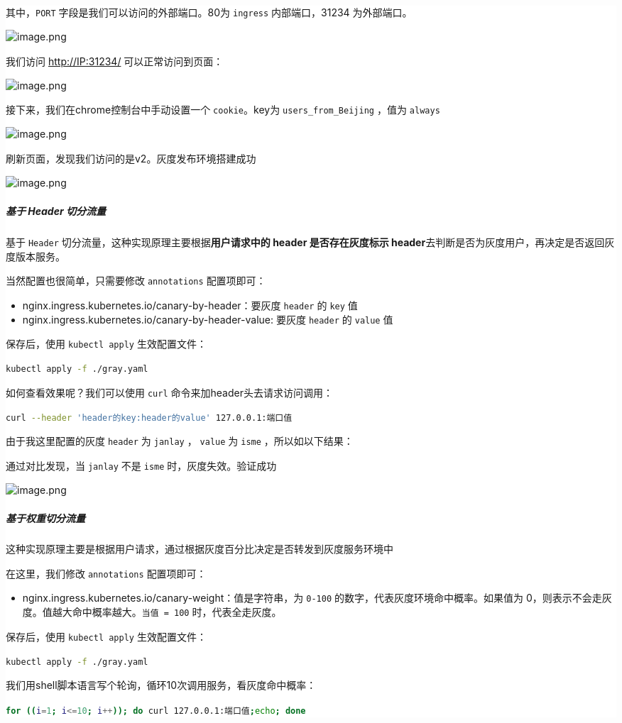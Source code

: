 其中，`PORT` 字段是我们可以访问的外部端口。80为 `ingress` 内部端口，31234 为外部端口。 

![image.png](https://p3-juejin.byteimg.com/tos-cn-i-k3u1fbpfcp/ab31c3f403854ccdac118e9c3068a15a~tplv-k3u1fbpfcp-jj-mark:3024:0:0:0:q75.awebp)

我们访问 [http://IP:31234/](http://IP:31234/) 可以正常访问到页面：

![image.png](https://p3-juejin.byteimg.com/tos-cn-i-k3u1fbpfcp/671136d95607469aaa1dbd061a1f247e~tplv-k3u1fbpfcp-jj-mark:3024:0:0:0:q75.awebp)

接下来，我们在chrome控制台中手动设置一个 `cookie`。key为 `users_from_Beijing` ，值为 `always`

![image.png](https://p3-juejin.byteimg.com/tos-cn-i-k3u1fbpfcp/ff73757bd88941ba83f1a87f754fdc3e~tplv-k3u1fbpfcp-jj-mark:3024:0:0:0:q75.awebp)

刷新页面，发现我们访问的是v2。灰度发布环境搭建成功

![image.png](https://p3-juejin.byteimg.com/tos-cn-i-k3u1fbpfcp/5b91c07762b24d48a14a6c0f02bb8d87~tplv-k3u1fbpfcp-jj-mark:3024:0:0:0:q75.awebp)

##### 基于 Header 切分流量

基于 `Header` 切分流量，这种实现原理主要根据**用户请求中的 header 是否存在灰度标示 header**去判断是否为灰度用户，再决定是否返回灰度版本服务。

当然配置也很简单，只需要修改 `annotations` 配置项即可：

- nginx.ingress.kubernetes.io/canary-by-header：要灰度 `header` 的 `key` 值
- nginx.ingress.kubernetes.io/canary-by-header-value: 要灰度 `header` 的 `value` 值

保存后，使用 `kubectl apply` 生效配置文件：
```sh
kubectl apply -f ./gray.yaml
```

如何查看效果呢？我们可以使用 `curl` 命令来加header头去请求访问调用：
```sh
curl --header 'header的key:header的value' 127.0.0.1:端口值
```

由于我这里配置的灰度 `header` 为 `janlay` ， `value` 为 `isme` ，所以如以下结果：

通过对比发现，当 `janlay` 不是 `isme` 时，灰度失效。验证成功

![image.png](https://p3-juejin.byteimg.com/tos-cn-i-k3u1fbpfcp/82679dba06094a6f98f3e1d699817112~tplv-k3u1fbpfcp-jj-mark:3024:0:0:0:q75.awebp)

##### 基于权重切分流量

这种实现原理主要是根据用户请求，通过根据灰度百分比决定是否转发到灰度服务环境中

在这里，我们修改 `annotations` 配置项即可：

- nginx.ingress.kubernetes.io/canary-weight：值是字符串，为 `0-100` 的数字，代表灰度环境命中概率。如果值为 0，则表示不会走灰度。值越大命中概率越大。`当值 = 100` 时，代表全走灰度。

保存后，使用 `kubectl apply` 生效配置文件：
```sh
kubectl apply -f ./gray.yaml
```

我们用shell脚本语言写个轮询，循环10次调用服务，看灰度命中概率：
```sh
for ((i=1; i<=10; i++)); do curl 127.0.0.1:端口值;echo; done
```
